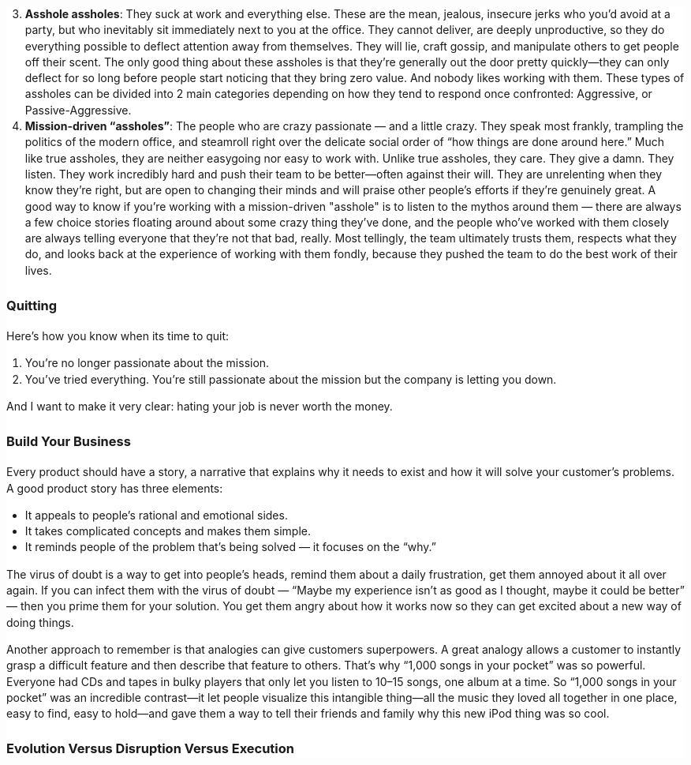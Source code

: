 3. **Asshole assholes**: They suck at work and everything else. These are the mean, jealous, insecure jerks who you’d avoid at a party, but who inevitably sit immediately next to you at the office. They cannot deliver, are deeply unproductive, so they do everything possible to deflect attention away from themselves. They will lie, craft gossip, and manipulate others to get people off their scent. The only good thing about these assholes is that they’re generally out the door pretty quickly—they can only deflect for so long before people start noticing that they bring zero value. And nobody likes working with them. These types of assholes can be divided into 2 main categories depending on how they tend to respond once confronted: Aggressive, or Passive-Aggressive.
4. **Mission-driven “assholes”**: The people who are crazy passionate — and a little crazy. They speak most frankly, trampling the politics of the modern office, and steamroll right over the delicate social order of “how things are done around here.” Much like true assholes, they are neither easygoing nor easy to work with. Unlike true assholes, they care. They give a damn. They listen. They work incredibly hard and push their team to be better—often against their will. They are unrelenting when they know they’re right, but are open to changing their minds and will praise other people’s efforts if they’re genuinely great. A good way to know if you’re working with a mission-driven "asshole" is to listen to the mythos around them — there are always a few choice stories floating around about some crazy thing they’ve done, and the people who’ve worked with them closely are always telling everyone that they’re not that bad, really. Most tellingly, the team ultimately trusts them, respects what they do, and looks back at the experience of working with them fondly, because they pushed the team to do the best work of their lives.

### Quitting

Here’s how you know when its time to quit: 
1. You’re no longer passionate about the mission.
2. You’ve tried everything. You’re still passionate about the mission but the company is letting you down.

And I want to make it very clear: hating your job is never worth the money.

### Build Your Business

Every product should have a story, a narrative that explains why it needs to exist and how it will solve your customer’s problems. A good product story has three elements: 
- It appeals to people’s rational and emotional sides. 
- It takes complicated concepts and makes them simple. 
- It reminds people of the problem that’s being solved — it focuses on the “why.”

The virus of doubt is a way to get into people’s heads, remind them about a daily frustration, get them annoyed about it all over again. If you can infect them with the virus of doubt — “Maybe my experience isn’t as good as I thought, maybe it could be better” — then you prime them for your solution. You get them angry about how it works now so they can get excited about a new way of doing things.

Another approach to remember is that analogies can give customers superpowers. A great analogy allows a customer to instantly grasp a difficult feature and then describe that feature to others. That’s why “1,000 songs in your pocket” was so powerful. Everyone had CDs and tapes in bulky players that only let you listen to 10–15 songs, one album at a time. So “1,000 songs in your pocket” was an incredible contrast—it let people visualize this intangible thing—all the music they loved all together in one place, easy to find, easy to hold—and gave them a way to tell their friends and family why this new iPod thing was so cool.

### Evolution Versus Disruption Versus Execution
